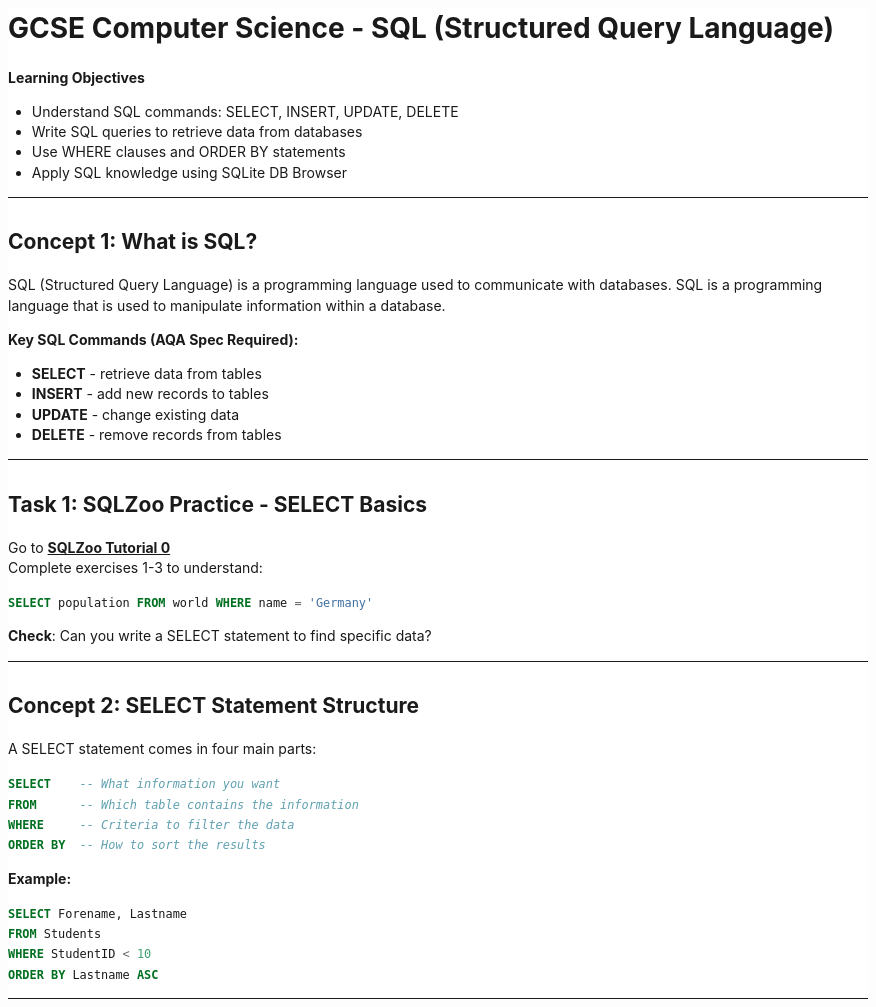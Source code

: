 # GCSE Computer Science - SQL (Structured Query Language)

 **Learning Objectives**
- Understand SQL commands: SELECT, INSERT, UPDATE, DELETE  
- Write SQL queries to retrieve data from databases  
- Use WHERE clauses and ORDER BY statements  
- Apply SQL knowledge using SQLite DB Browser  

---

##  Concept 1: What is SQL?
SQL (Structured Query Language) is a programming language used to communicate with databases. SQL is a programming language that is used to manipulate information within a database.

**Key SQL Commands (AQA Spec Required):**
- **SELECT** - retrieve data from tables
- **INSERT** - add new records to tables
- **UPDATE** - change existing data
- **DELETE** - remove records from tables

---

##  Task 1: SQLZoo Practice - SELECT Basics
Go to [**SQLZoo Tutorial 0**](https://sqlzoo.net/wiki/SQL_Tutorial)  
Complete exercises 1-3 to understand:

```sql
SELECT population FROM world WHERE name = 'Germany'
```

 **Check**: Can you write a SELECT statement to find specific data?

---

##  Concept 2: SELECT Statement Structure
A SELECT statement comes in four main parts:

```sql
SELECT    -- What information you want
FROM      -- Which table contains the information  
WHERE     -- Criteria to filter the data
ORDER BY  -- How to sort the results
```

**Example:**
```sql
SELECT Forename, Lastname
FROM Students  
WHERE StudentID < 10
ORDER BY Lastname ASC
```

---

